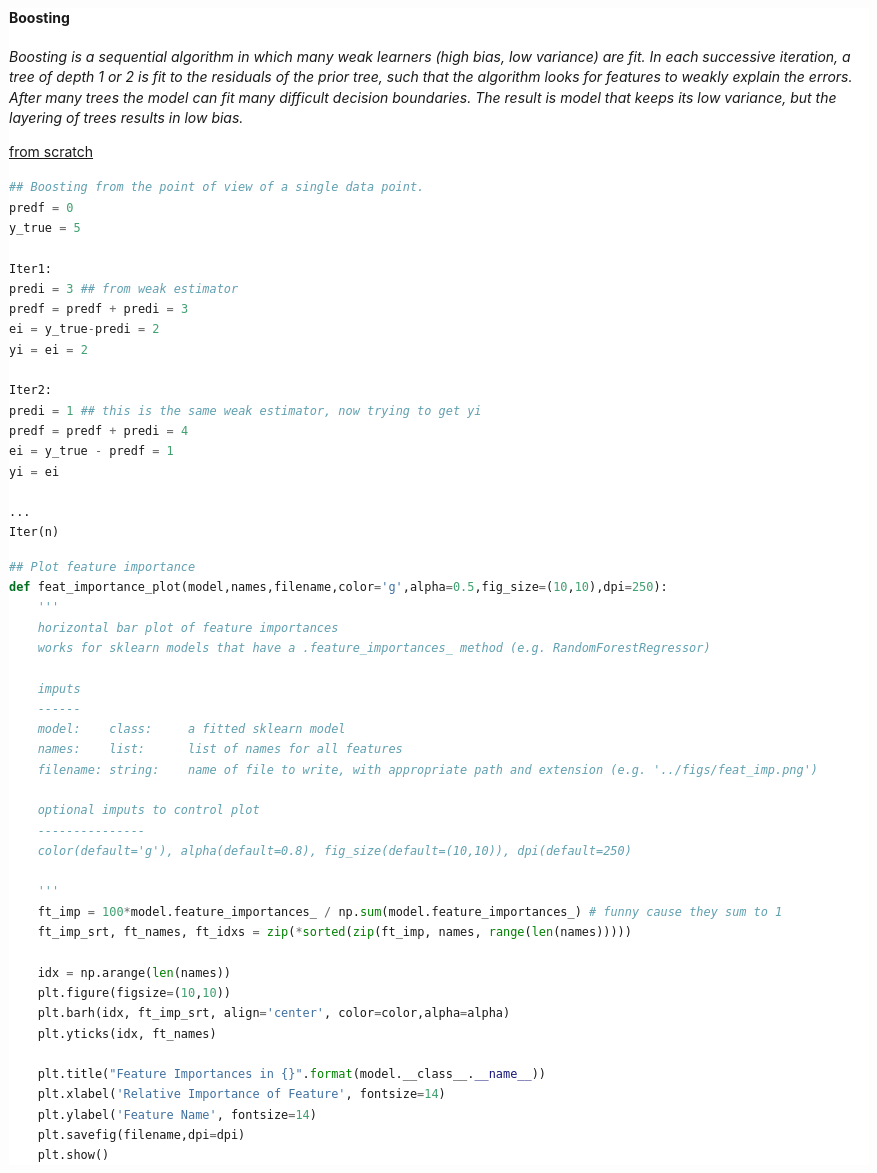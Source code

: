 #### Boosting

*Boosting is a sequential algorithm in which many weak learners (high bias, low variance) are fit. In each successive iteration, a tree of depth 1 or 2 is fit to the *residuals* of the prior tree, such that the algorithm looks for features to weakly explain the errors. After many trees the model can fit many difficult decision boundaries.  The result is model that keeps its low variance, but the layering of trees results in low bias.*

[from scratch](https://www.kaggle.com/grroverpr/gradient-boosting-simplified/)

```python
## Boosting from the point of view of a single data point.
predf = 0
y_true = 5

Iter1:
predi = 3 ## from weak estimator
predf = predf + predi = 3
ei = y_true-predi = 2
yi = ei = 2

Iter2:
predi = 1 ## this is the same weak estimator, now trying to get yi
predf = predf + predi = 4
ei = y_true - predf = 1
yi = ei

...
Iter(n)
```

```python
## Plot feature importance
def feat_importance_plot(model,names,filename,color='g',alpha=0.5,fig_size=(10,10),dpi=250):
    '''
    horizontal bar plot of feature importances
    works for sklearn models that have a .feature_importances_ method (e.g. RandomForestRegressor)

    imputs
    ------
    model:    class:     a fitted sklearn model
    names:    list:      list of names for all features
    filename: string:    name of file to write, with appropriate path and extension (e.g. '../figs/feat_imp.png')

    optional imputs to control plot
    ---------------
    color(default='g'), alpha(default=0.8), fig_size(default=(10,10)), dpi(default=250)

    '''
    ft_imp = 100*model.feature_importances_ / np.sum(model.feature_importances_) # funny cause they sum to 1
    ft_imp_srt, ft_names, ft_idxs = zip(*sorted(zip(ft_imp, names, range(len(names)))))

    idx = np.arange(len(names))
    plt.figure(figsize=(10,10))
    plt.barh(idx, ft_imp_srt, align='center', color=color,alpha=alpha)
    plt.yticks(idx, ft_names)

    plt.title("Feature Importances in {}".format(model.__class__.__name__))
    plt.xlabel('Relative Importance of Feature', fontsize=14)
    plt.ylabel('Feature Name', fontsize=14)
    plt.savefig(filename,dpi=dpi)
    plt.show()
```
